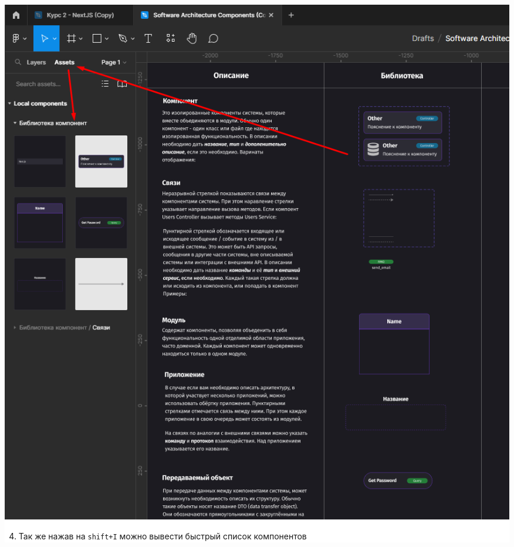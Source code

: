 ![](_png/c38ee8765b47365db8b2eab1f283c031.png)

4) Так же нажав на `shift+I` можно вывести быстрый список компонентов
